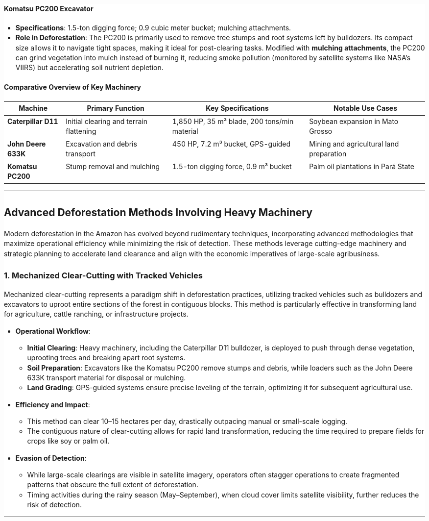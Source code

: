 #### Komatsu PC200 Excavator
- **Specifications**: 1.5-ton digging force; 0.9 cubic meter bucket; mulching attachments.
- **Role in Deforestation**: The PC200 is primarily used to remove tree stumps and root systems left by bulldozers. Its compact size allows it to navigate tight spaces, making it ideal for post-clearing tasks. Modified with **mulching attachments**, the PC200 can grind vegetation into mulch instead of burning it, reducing smoke pollution (monitored by satellite systems like NASA’s VIIRS) but accelerating soil nutrient depletion.

#### Comparative Overview of Key Machinery
| **Machine**               | **Primary Function**                     | **Key Specifications**                          | **Notable Use Cases**                          |
|---------------------------|------------------------------------------|------------------------------------------------|------------------------------------------------|
| **Caterpillar D11**       | Initial clearing and terrain flattening  | 1,850 HP, 35 m³ blade, 200 tons/min material   | Soybean expansion in Mato Grosso               |
| **John Deere 633K**       | Excavation and debris transport          | 450 HP, 7.2 m³ bucket, GPS-guided              | Mining and agricultural land preparation       |
| **Komatsu PC200**         | Stump removal and mulching               | 1.5-ton digging force, 0.9 m³ bucket           | Palm oil plantations in Pará State             |

---

## Advanced Deforestation Methods Involving Heavy Machinery

Modern deforestation in the Amazon has evolved beyond rudimentary techniques, incorporating advanced methodologies that maximize operational efficiency while minimizing the risk of detection. These methods leverage cutting-edge machinery and strategic planning to accelerate land clearance and align with the economic imperatives of large-scale agribusiness.

### 1. Mechanized Clear-Cutting with Tracked Vehicles
Mechanized clear-cutting represents a paradigm shift in deforestation practices, utilizing tracked vehicles such as bulldozers and excavators to uproot entire sections of the forest in contiguous blocks. This method is particularly effective in transforming land for agriculture, cattle ranching, or infrastructure projects.

- **Operational Workflow**:  
  - **Initial Clearing**: Heavy machinery, including the Caterpillar D11 bulldozer, is deployed to push through dense vegetation, uprooting trees and breaking apart root systems.  
  - **Soil Preparation**: Excavators like the Komatsu PC200 remove stumps and debris, while loaders such as the John Deere 633K transport material for disposal or mulching.  
  - **Land Grading**: GPS-guided systems ensure precise leveling of the terrain, optimizing it for subsequent agricultural use.  

- **Efficiency and Impact**:  
  - This method can clear 10–15 hectares per day, drastically outpacing manual or small-scale logging.  
  - The contiguous nature of clear-cutting allows for rapid land transformation, reducing the time required to prepare fields for crops like soy or palm oil.  

- **Evasion of Detection**:  
  - While large-scale clearings are visible in satellite imagery, operators often stagger operations to create fragmented patterns that obscure the full extent of deforestation.  
  - Timing activities during the rainy season (May–September), when cloud cover limits satellite visibility, further reduces the risk of detection.  

---